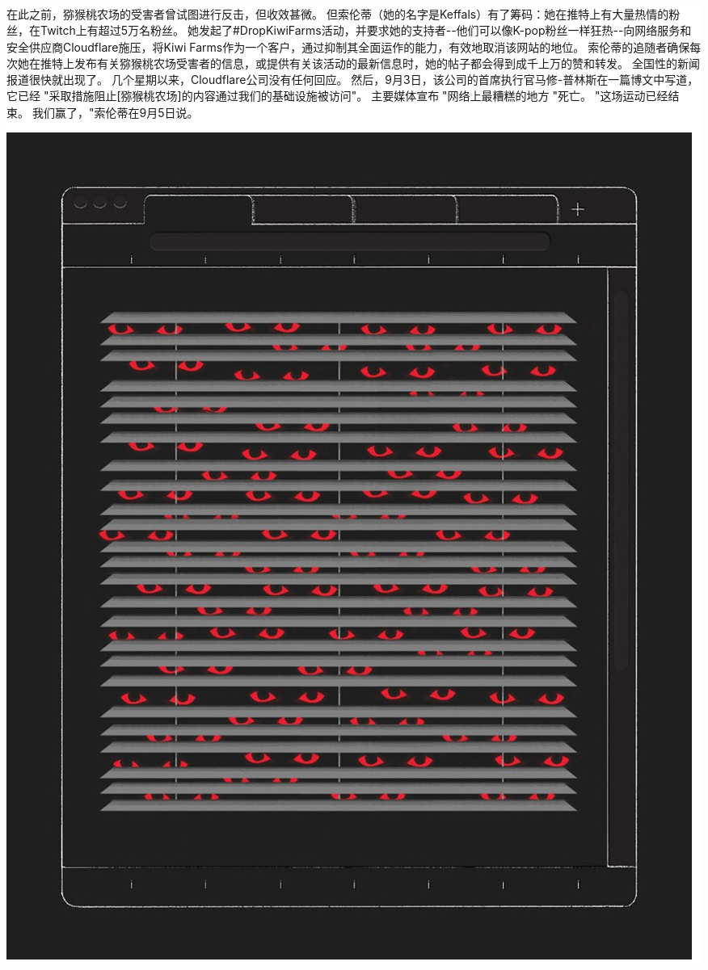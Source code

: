在此之前，猕猴桃农场的受害者曾试图进行反击，但收效甚微。 但索伦蒂（她的名字是Keffals）有了筹码：她在推特上有大量热情的粉丝，在Twitch上有超过5万名粉丝。 她发起了#DropKiwiFarms活动，并要求她的支持者--他们可以像K-pop粉丝一样狂热--向网络服务和安全供应商Cloudflare施压，将Kiwi Farms作为一个客户，通过抑制其全面运作的能力，有效地取消该网站的地位。 索伦蒂的追随者确保每次她在推特上发布有关猕猴桃农场受害者的信息，或提供有关该活动的最新信息时，她的帖子都会得到成千上万的赞和转发。 全国性的新闻报道很快就出现了。 几个星期以来，Cloudflare公司没有任何回应。 然后，9月3日，该公司的首席执行官马修-普林斯在一篇博文中写道，它已经 "采取措施阻止\[猕猴桃农场\]的内容通过我们的基础设施被访问"。 主要媒体宣布 "网络上最糟糕的地方 "死亡。 "这场运动已经结束。 我们赢了，"索伦蒂在9月5日说。

![](482_KIWIFARMS_A_1000.jpg)

